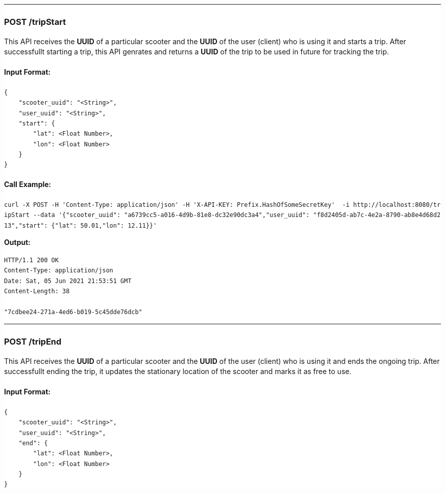 ----------


### POST /tripStart

This API receives the __UUID__ of a particular scooter and the __UUID__ of the user (client) who is using it and starts a trip.
After successfullt starting a trip, this API genrates and returns a __UUID__ of the trip to be used in future for tracking the trip.

#### Input Format:
```
{
	"scooter_uuid": "<String>",
	"user_uuid": "<String>",
	"start": {
		"lat": <Float Number>,
		"lon": <Float Number>
	}
}
```

#### Call Example:
```
curl -X POST -H 'Content-Type: application/json' -H 'X-API-KEY: Prefix.HashOfSomeSecretKey'  -i http://localhost:8080/tripStart --data '{"scooter_uuid": "a6739cc5-a016-4d9b-81e8-dc32e90dc3a4","user_uuid": "f8d2405d-ab7c-4e2a-8790-ab8e4d68d213","start": {"lat": 50.01,"lon": 12.11}}'
```

__Output:__
```
HTTP/1.1 200 OK
Content-Type: application/json
Date: Sat, 05 Jun 2021 21:53:51 GMT
Content-Length: 38

"7cdbee24-271a-4ed6-b019-5c45dde76dcb"
```

----------


### POST /tripEnd

This API receives the __UUID__ of a particular scooter and the __UUID__ of the user (client) who is using it and ends the ongoing trip.
After successfullt ending the trip, it updates the stationary location of the scooter and marks it as free to use.

#### Input Format:
```
{
	"scooter_uuid": "<String>",
	"user_uuid": "<String>",
	"end": {
		"lat": <Float Number>,
		"lon": <Float Number>
	}
}
```
